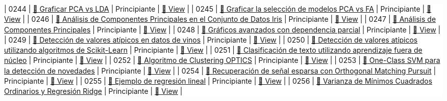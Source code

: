 |     0244 | [📖 Graficar PCA vs LDA](https://labex.io/es/tutorials/ml-plot-pca-vs-lda-49242)                                                                                                                                                                                       | Principiante | [🔗 View](https://labex.io/es/tutorials/ml-plot-pca-vs-lda-49242)                                                                                             |
|     0245 | [📖 Graficar la selección de modelos PCA vs FA](https://labex.io/es/tutorials/ml-plot-pca-vs-fa-model-selection-49241)                                                                                                                                                 | Principiante | [🔗 View](https://labex.io/es/tutorials/ml-plot-pca-vs-fa-model-selection-49241)                                                                              |
|     0246 | [📖 Análisis de Componentes Principales en el Conjunto de Datos Iris](https://labex.io/es/tutorials/ml-principal-component-analysis-on-iris-dataset-49240)                                                                                                             | Principiante | [🔗 View](https://labex.io/es/tutorials/ml-principal-component-analysis-on-iris-dataset-49240)                                                                |
|     0247 | [📖 Análisis de Componentes Principales](https://labex.io/es/tutorials/ml-principal-components-analysis-49239)                                                                                                                                                         | Principiante | [🔗 View](https://labex.io/es/tutorials/ml-principal-components-analysis-49239)                                                                               |
|     0248 | [📖 Gráficos avanzados con dependencia parcial](https://labex.io/es/tutorials/ml-advanced-plotting-with-partial-dependence-49238)                                                                                                                                      | Principiante | [🔗 View](https://labex.io/es/tutorials/ml-advanced-plotting-with-partial-dependence-49238)                                                                   |
|     0249 | [📖 Detección de valores atípicos en datos de vinos](https://labex.io/es/tutorials/ml-detecting-outliers-in-wine-data-49237)                                                                                                                                           | Principiante | [🔗 View](https://labex.io/es/tutorials/ml-detecting-outliers-in-wine-data-49237)                                                                             |
|     0250 | [📖 Detección de valores atípicos utilizando algoritmos de Scikit-Learn](https://labex.io/es/tutorials/ml-outlier-detection-using-scikit-learn-algorithms-49236)                                                                                                       | Principiante | [🔗 View](https://labex.io/es/tutorials/ml-outlier-detection-using-scikit-learn-algorithms-49236)                                                             |
|     0251 | [📖 Clasificación de texto utilizando aprendizaje fuera de núcleo](https://labex.io/es/tutorials/ml-text-classification-using-out-of-core-learning-49235)                                                                                                              | Principiante | [🔗 View](https://labex.io/es/tutorials/ml-text-classification-using-out-of-core-learning-49235)                                                              |
|     0252 | [📖 Algoritmo de Clustering OPTICS](https://labex.io/es/tutorials/ml-optics-clustering-algorithm-49234)                                                                                                                                                                | Principiante | [🔗 View](https://labex.io/es/tutorials/ml-optics-clustering-algorithm-49234)                                                                                 |
|     0253 | [📖 One-Class SVM para la detección de novedades](https://labex.io/es/tutorials/ml-one-class-svm-for-novelty-detection-49233)                                                                                                                                          | Principiante | [🔗 View](https://labex.io/es/tutorials/ml-one-class-svm-for-novelty-detection-49233)                                                                         |
|     0254 | [📖 Recuperación de señal esparsa con Orthogonal Matching Pursuit](https://labex.io/es/tutorials/ml-sparse-signal-recovery-with-orthogonal-matching-pursuit-49232)                                                                                                     | Principiante | [🔗 View](https://labex.io/es/tutorials/ml-sparse-signal-recovery-with-orthogonal-matching-pursuit-49232)                                                     |
|     0255 | [📖 Ejemplo de regresión lineal](https://labex.io/es/tutorials/ml-linear-regression-example-49231)                                                                                                                                                                     | Principiante | [🔗 View](https://labex.io/es/tutorials/ml-linear-regression-example-49231)                                                                                   |
|     0256 | [📖 Varianza de Mínimos Cuadrados Ordinarios y Regresión Ridge](https://labex.io/es/tutorials/ml-ordinary-least-squares-and-ridge-regression-variance-49230)                                                                                                           | Principiante | [🔗 View](https://labex.io/es/tutorials/ml-ordinary-least-squares-and-ridge-regression-variance-49230)                                                        |